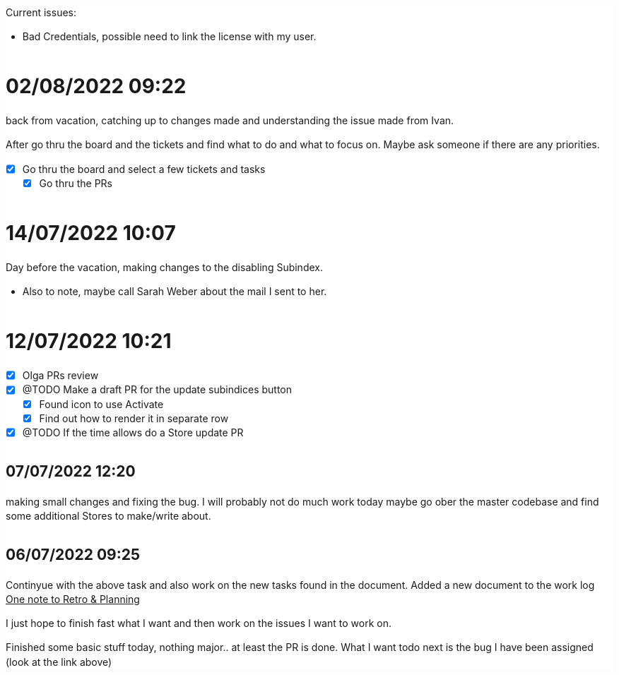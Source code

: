 Current issues: 
- Bad Credentials, possible need to link the license with my user.

# 02/08/2022 09:22

back from vacation, catching up to changes made and understanding the issue made from Ivan.

After go thru the board and the tickets and find what to do and what to focus on. Maybe ask someone if there are any priorities.

- [x] Go thru the board and select a few tickets and tasks
    - [x] Go thru the PRs

# 14/07/2022 10:07

Day before the vacation, making changes to the disabling Subindex.

- Also to note, maybe call Sarah Weber about the mail I sent to her.

# 12/07/2022 10:21

- [x] Olga PRs review
- [x] @TODO Make a draft PR for the update subindices button
    - [x] Found icon to use Activate
    - [x] Find out how to render it in separate row
- [x] @TODO If the time allows do a Store update PR

## 07/07/2022 12:20

making small changes and fixing the bug. I will probably not do much work today maybe go ober the master codebase and find some additional Stores to make/write about.

## 06/07/2022 09:25

Continyue with the above task and also work on the new tasks found in the document. Added a new document to the work log [One note to Retro & Planning](joplin://x-callback-url/openNote?id=c962ec1a26b14fd3a50860ea43dab374)

I just hope to finish fast what I want and then work on the issues I want to work on.

Finished some basic stuff today, nothing major.. at least the PR is done. What I want todo next is the bug I have been assigned (look at the link above)